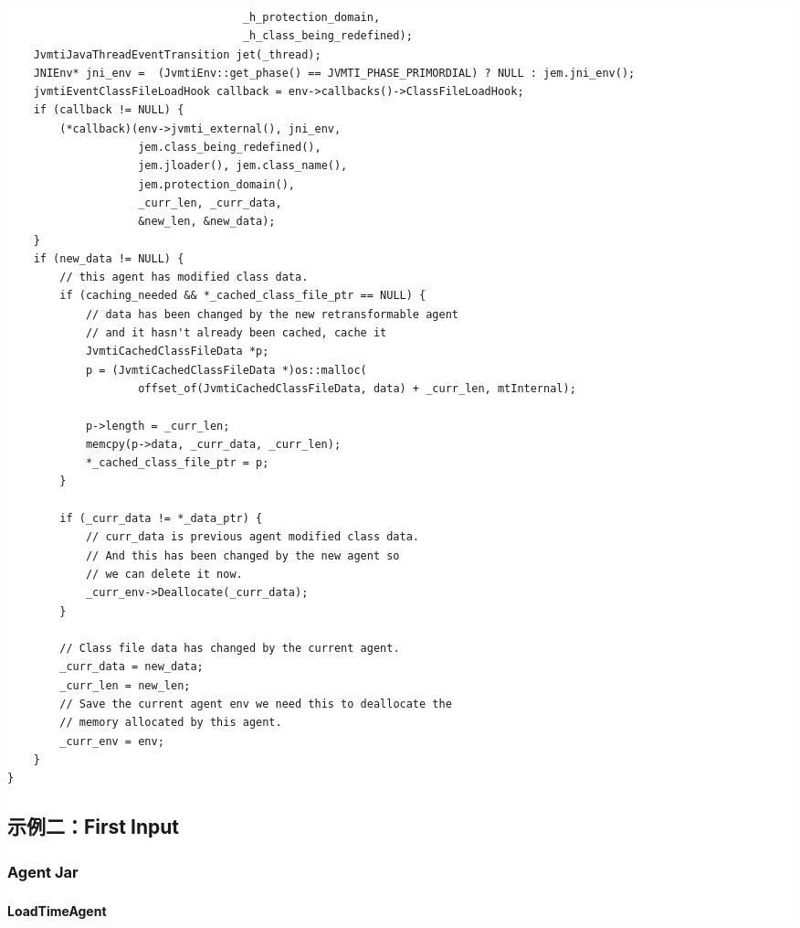 ```text
                                    _h_protection_domain,
                                    _h_class_being_redefined);
    JvmtiJavaThreadEventTransition jet(_thread);
    JNIEnv* jni_env =  (JvmtiEnv::get_phase() == JVMTI_PHASE_PRIMORDIAL) ? NULL : jem.jni_env();
    jvmtiEventClassFileLoadHook callback = env->callbacks()->ClassFileLoadHook;
    if (callback != NULL) {
        (*callback)(env->jvmti_external(), jni_env,
                    jem.class_being_redefined(),
                    jem.jloader(), jem.class_name(),
                    jem.protection_domain(),
                    _curr_len, _curr_data,
                    &new_len, &new_data);
    }
    if (new_data != NULL) {
        // this agent has modified class data.
        if (caching_needed && *_cached_class_file_ptr == NULL) {
            // data has been changed by the new retransformable agent
            // and it hasn't already been cached, cache it
            JvmtiCachedClassFileData *p;
            p = (JvmtiCachedClassFileData *)os::malloc(
                    offset_of(JvmtiCachedClassFileData, data) + _curr_len, mtInternal);

            p->length = _curr_len;
            memcpy(p->data, _curr_data, _curr_len);
            *_cached_class_file_ptr = p;
        }

        if (_curr_data != *_data_ptr) {
            // curr_data is previous agent modified class data.
            // And this has been changed by the new agent so
            // we can delete it now.
            _curr_env->Deallocate(_curr_data);
        }

        // Class file data has changed by the current agent.
        _curr_data = new_data;
        _curr_len = new_len;
        // Save the current agent env we need this to deallocate the
        // memory allocated by this agent.
        _curr_env = env;
    }
}
```

## 示例二：First Input

### Agent Jar

#### LoadTimeAgent
